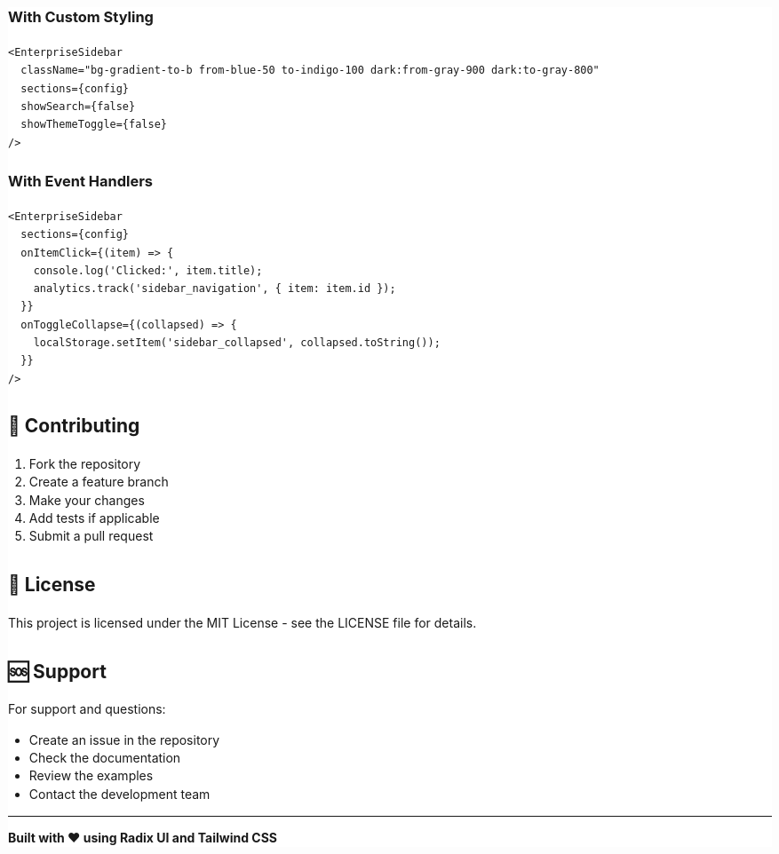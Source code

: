 ### With Custom Styling
```tsx
<EnterpriseSidebar
  className="bg-gradient-to-b from-blue-50 to-indigo-100 dark:from-gray-900 dark:to-gray-800"
  sections={config}
  showSearch={false}
  showThemeToggle={false}
/>
```

### With Event Handlers
```tsx
<EnterpriseSidebar
  sections={config}
  onItemClick={(item) => {
    console.log('Clicked:', item.title);
    analytics.track('sidebar_navigation', { item: item.id });
  }}
  onToggleCollapse={(collapsed) => {
    localStorage.setItem('sidebar_collapsed', collapsed.toString());
  }}
/>
```

## 🤝 Contributing

1. Fork the repository
2. Create a feature branch
3. Make your changes
4. Add tests if applicable
5. Submit a pull request

## 📄 License

This project is licensed under the MIT License - see the LICENSE file for details.

## 🆘 Support

For support and questions:
- Create an issue in the repository
- Check the documentation
- Review the examples
- Contact the development team

---

**Built with ❤️ using Radix UI and Tailwind CSS**
